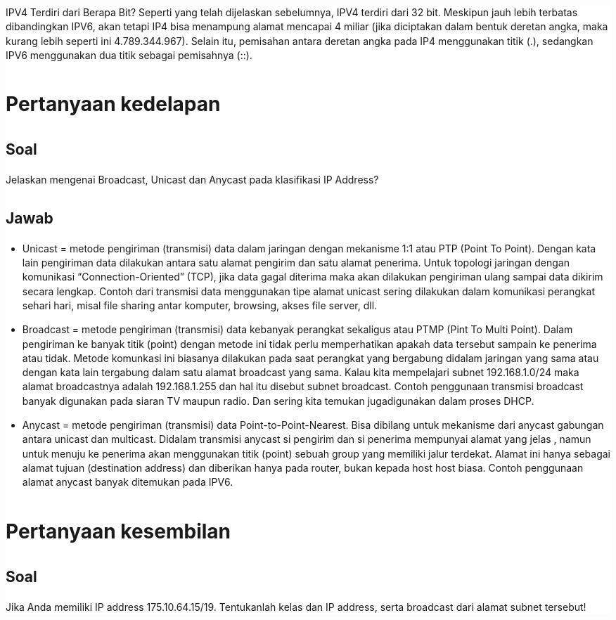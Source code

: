 IPV4 Terdiri dari Berapa Bit?
Seperti yang telah dijelaskan sebelumnya, IPV4 terdiri dari 32 bit. Meskipun jauh
lebih terbatas dibandingkan IPV6, akan tetapi IP4 bisa menampung alamat
mencapai 4 miliar (jika diciptakan dalam bentuk deretan angka, maka kurang lebih
seperti ini 4.789.344.967).
Selain itu, pemisahan antara deretan angka pada IP4 menggunakan titik (.),
sedangkan IPV6 menggunakan dua titik sebagai pemisahnya (::).

# Pertanyaan kedelapan

## Soal
Jelaskan mengenai Broadcast, Unicast dan Anycast pada klasifikasi IP Address?

## Jawab
- Unicast = metode pengiriman (transmisi) data dalam jaringan dengan
mekanisme 1:1 atau PTP (Point To Point). Dengan kata lain pengiriman
data dilakukan antara satu alamat pengirim dan satu alamat penerima.
Untuk topologi jaringan dengan komunikasi “Connection-Oriented”
(TCP), jika data gagal diterima maka akan dilakukan pengiriman ulang
sampai data dikirim secara lengkap. Contoh dari transmisi data
menggunakan tipe alamat unicast sering dilakukan dalam komunikasi
perangkat sehari hari, misal file sharing antar komputer, browsing, akses
file server, dll.

- Broadcast = metode pengiriman (transmisi) data kebanyak perangkat
sekaligus atau PTMP (Pint To Multi Point). Dalam pengiriman ke banyak
titik (point) dengan metode ini tidak perlu memperhatikan apakah data
tersebut sampain ke penerima atau tidak. Metode komunkasi ini biasanya
dilakukan pada saat perangkat yang bergabung didalam jaringan yang
sama atau dengan kata lain tergabung dalam satu alamat broadcast
yang sama. Kalau kita mempelajari subnet 192.168.1.0/24 maka alamat
broadcastnya adalah 192.168.1.255 dan hal itu disebut subnet broadcast.
Contoh penggunaan transmisi broadcast banyak digunakan pada siaran
TV maupun radio. Dan sering kita temukan jugadigunakan dalam proses
DHCP.

- Anycast = metode pengiriman (transmisi) data Point-to-Point-Nearest.
Bisa dibilang untuk mekanisme dari anycast gabungan antara unicast
dan multicast. Didalam transmisi anycast si pengirim dan si penerima
mempunyai alamat yang jelas , namun untuk menuju ke penerima akan
menggunakan titik (point) sebuah group yang memiliki jalur terdekat.
Alamat ini hanya sebagai alamat tujuan (destination address) dan
diberikan hanya pada router, bukan kepada host host biasa. Contoh
penggunaan alamat anycast banyak ditemukan pada IPV6.

# Pertanyaan kesembilan

## Soal 
Jika Anda memiliki IP address 175.10.64.15/19. Tentukanlah kelas dan IP address, serta broadcast dari alamat subnet tersebut!
